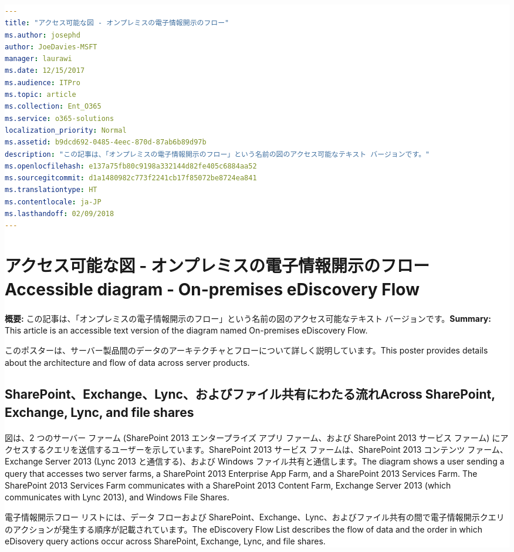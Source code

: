 ```yaml
---
title: "アクセス可能な図 - オンプレミスの電子情報開示のフロー"
ms.author: josephd
author: JoeDavies-MSFT
manager: laurawi
ms.date: 12/15/2017
ms.audience: ITPro
ms.topic: article
ms.collection: Ent_O365
ms.service: o365-solutions
localization_priority: Normal
ms.assetid: b9dcd692-0485-4eec-870d-87ab6b89d97b
description: "この記事は、「オンプレミスの電子情報開示のフロー」という名前の図のアクセス可能なテキスト バージョンです。"
ms.openlocfilehash: e137a75fb80c9198a332144d82fe405c6884aa52
ms.sourcegitcommit: d1a1480982c773f2241cb17f85072be8724ea841
ms.translationtype: HT
ms.contentlocale: ja-JP
ms.lasthandoff: 02/09/2018
---
```

# <a name="accessible-diagram---on-premises-ediscovery-flow"></a><span data-ttu-id="c3e45-103">アクセス可能な図 - オンプレミスの電子情報開示のフロー</span><span class="sxs-lookup"><span data-stu-id="c3e45-103">Accessible diagram - On-premises eDiscovery Flow</span></span>

<span data-ttu-id="c3e45-104">**概要:** この記事は、「オンプレミスの電子情報開示のフロー」という名前の図のアクセス可能なテキスト バージョンです。</span><span class="sxs-lookup"><span data-stu-id="c3e45-104">**Summary:** This article is an accessible text version of the diagram named On-premises eDiscovery Flow.</span></span>
  
<span data-ttu-id="c3e45-105">このポスターは、サーバー製品間のデータのアーキテクチャとフローについて詳しく説明しています。</span><span class="sxs-lookup"><span data-stu-id="c3e45-105">This poster provides details about the architecture and flow of data across server products.</span></span> 
  
## <a name="across-sharepoint-exchange-lync-and-file-shares"></a><span data-ttu-id="c3e45-106">SharePoint、Exchange、Lync、およびファイル共有にわたる流れ</span><span class="sxs-lookup"><span data-stu-id="c3e45-106">Across SharePoint, Exchange, Lync, and file shares</span></span>

<span data-ttu-id="c3e45-p101">図は、2 つのサーバー ファーム (SharePoint 2013 エンタープライズ アプリ ファーム、および SharePoint 2013 サービス ファーム) にアクセスするクエリを送信するユーザーを示しています。SharePoint 2013 サービス ファームは、SharePoint 2013 コンテンツ ファーム、Exchange Server 2013 (Lync 2013 と通信する)、および Windows ファイル共有と通信します。</span><span class="sxs-lookup"><span data-stu-id="c3e45-p101">The diagram shows a user sending a query that accesses two server farms, a SharePoint 2013 Enterprise App Farm, and a SharePoint 2013 Services Farm. The SharePoint 2013 Services Farm communicates with a SharePoint 2013 Content Farm, Exchange Server 2013 (which communicates with Lync 2013), and Windows File Shares.</span></span> 
  
<span data-ttu-id="c3e45-109">電子情報開示フロー リストには、データ フローおよび SharePoint、Exchange、Lync、およびファイル共有の間で電子情報開示クエリのアクションが発生する順序が記載されています。</span><span class="sxs-lookup"><span data-stu-id="c3e45-109">The eDiscovery Flow List describes the flow of data and the order in which eDisovery query actions occur across SharePoint, Exchange, Lync, and file shares.</span></span> 
  